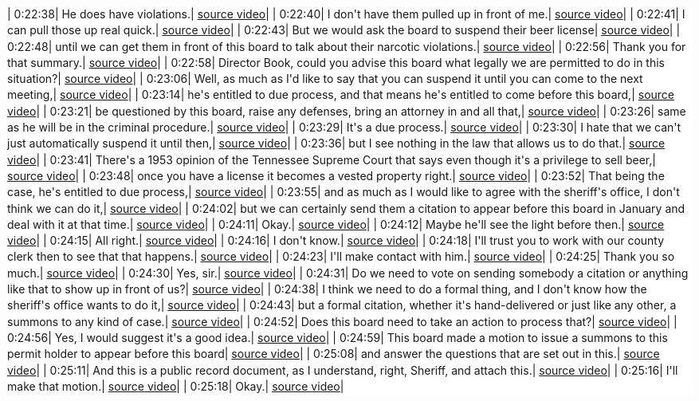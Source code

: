 | 0:22:38| He does have violations.| [source video](https://archive.org/details/co-com-r-267-221219-beer-board?start=1358)|
| 0:22:40| I don't have them pulled up in front of me.| [source video](https://archive.org/details/co-com-r-267-221219-beer-board?start=1360)|
| 0:22:41| I can pull those up real quick.| [source video](https://archive.org/details/co-com-r-267-221219-beer-board?start=1361)|
| 0:22:43| But we would ask the board to suspend their beer license| [source video](https://archive.org/details/co-com-r-267-221219-beer-board?start=1363)|
| 0:22:48| until we can get them in front of this board to talk about their narcotic violations.| [source video](https://archive.org/details/co-com-r-267-221219-beer-board?start=1368)|
| 0:22:56| Thank you for that summary.| [source video](https://archive.org/details/co-com-r-267-221219-beer-board?start=1376)|
| 0:22:58| Director Book, could you advise this board what legally we are permitted to do in this situation?| [source video](https://archive.org/details/co-com-r-267-221219-beer-board?start=1378)|
| 0:23:06| Well, as much as I'd like to say that you can suspend it until you can come to the next meeting,| [source video](https://archive.org/details/co-com-r-267-221219-beer-board?start=1386)|
| 0:23:14| he's entitled to due process, and that means he's entitled to come before this board,| [source video](https://archive.org/details/co-com-r-267-221219-beer-board?start=1394)|
| 0:23:21| be questioned by this board, raise any defenses, bring an attorney in and all that,| [source video](https://archive.org/details/co-com-r-267-221219-beer-board?start=1401)|
| 0:23:26| same as he will be in the criminal procedure.| [source video](https://archive.org/details/co-com-r-267-221219-beer-board?start=1406)|
| 0:23:29| It's a due process.| [source video](https://archive.org/details/co-com-r-267-221219-beer-board?start=1409)|
| 0:23:30| I hate that we can't just automatically suspend it until then,| [source video](https://archive.org/details/co-com-r-267-221219-beer-board?start=1410)|
| 0:23:36| but I see nothing in the law that allows us to do that.| [source video](https://archive.org/details/co-com-r-267-221219-beer-board?start=1416)|
| 0:23:41| There's a 1953 opinion of the Tennessee Supreme Court that says even though it's a privilege to sell beer,| [source video](https://archive.org/details/co-com-r-267-221219-beer-board?start=1421)|
| 0:23:48| once you have a license it becomes a vested property right.| [source video](https://archive.org/details/co-com-r-267-221219-beer-board?start=1428)|
| 0:23:52| That being the case, he's entitled to due process,| [source video](https://archive.org/details/co-com-r-267-221219-beer-board?start=1432)|
| 0:23:55| and as much as I would like to agree with the sheriff's office, I don't think we can do it,| [source video](https://archive.org/details/co-com-r-267-221219-beer-board?start=1435)|
| 0:24:02| but we can certainly send them a citation to appear before this board in January and deal with it at that time.| [source video](https://archive.org/details/co-com-r-267-221219-beer-board?start=1442)|
| 0:24:11| Okay.| [source video](https://archive.org/details/co-com-r-267-221219-beer-board?start=1451)|
| 0:24:12| Maybe he'll see the light before then.| [source video](https://archive.org/details/co-com-r-267-221219-beer-board?start=1452)|
| 0:24:15| All right.| [source video](https://archive.org/details/co-com-r-267-221219-beer-board?start=1455)|
| 0:24:16| I don't know.| [source video](https://archive.org/details/co-com-r-267-221219-beer-board?start=1456)|
| 0:24:18| I'll trust you to work with our county clerk then to see that that happens.| [source video](https://archive.org/details/co-com-r-267-221219-beer-board?start=1458)|
| 0:24:23| I'll make contact with him.| [source video](https://archive.org/details/co-com-r-267-221219-beer-board?start=1463)|
| 0:24:25| Thank you so much.| [source video](https://archive.org/details/co-com-r-267-221219-beer-board?start=1465)|
| 0:24:30| Yes, sir.| [source video](https://archive.org/details/co-com-r-267-221219-beer-board?start=1470)|
| 0:24:31| Do we need to vote on sending somebody a citation or anything like that to show up in front of us?| [source video](https://archive.org/details/co-com-r-267-221219-beer-board?start=1471)|
| 0:24:38| I think we need to do a formal thing, and I don't know how the sheriff's office wants to do it,| [source video](https://archive.org/details/co-com-r-267-221219-beer-board?start=1478)|
| 0:24:43| but a formal citation, whether it's hand-delivered or just like any other, a summons to any kind of case.| [source video](https://archive.org/details/co-com-r-267-221219-beer-board?start=1483)|
| 0:24:52| Does this board need to take an action to process that?| [source video](https://archive.org/details/co-com-r-267-221219-beer-board?start=1492)|
| 0:24:56| Yes, I would suggest it's a good idea.| [source video](https://archive.org/details/co-com-r-267-221219-beer-board?start=1496)|
| 0:24:59| This board made a motion to issue a summons to this permit holder to appear before this board| [source video](https://archive.org/details/co-com-r-267-221219-beer-board?start=1499)|
| 0:25:08| and answer the questions that are set out in this.| [source video](https://archive.org/details/co-com-r-267-221219-beer-board?start=1508)|
| 0:25:11| And this is a public record document, as I understand, right, Sheriff, and attach this.| [source video](https://archive.org/details/co-com-r-267-221219-beer-board?start=1511)|
| 0:25:16| I'll make that motion.| [source video](https://archive.org/details/co-com-r-267-221219-beer-board?start=1516)|
| 0:25:18| Okay.| [source video](https://archive.org/details/co-com-r-267-221219-beer-board?start=1518)|